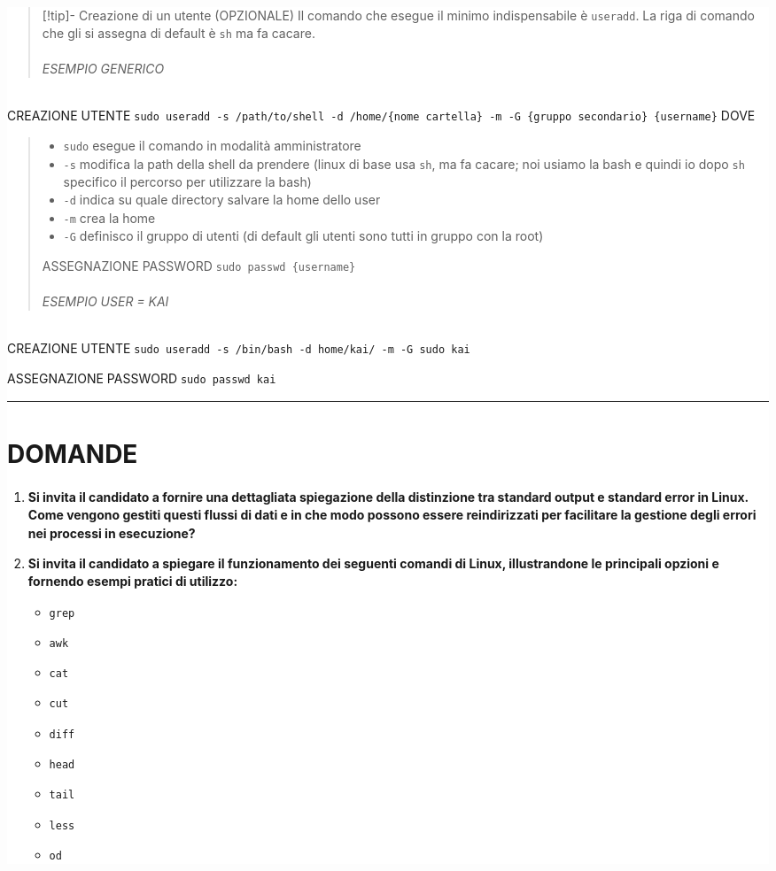 
>[!tip]- Creazione di un utente (OPZIONALE)
Il comando che esegue il minimo indispensabile è `useradd`.
La riga di comando che gli si assegna di default è `sh` ma fa cacare.
>
>###### ESEMPIO GENERICO
CREAZIONE UTENTE
`sudo useradd -s /path/to/shell -d /home/{nome cartella} -m -G {gruppo secondario} {username}`
DOVE
>- `sudo` esegue il comando in modalità amministratore
>- `-s` modifica la path della shell da prendere (linux di base usa `sh`, ma fa cacare; noi usiamo la bash e quindi io dopo `sh` specifico il percorso per utilizzare la bash)
>- `-d` indica su quale directory salvare la home dello user
>- `-m` crea la home
>- `-G` definisco il gruppo di utenti (di default gli utenti sono tutti in gruppo con la root)
>
>ASSEGNAZIONE PASSWORD
`sudo passwd {username}`
>
>###### ESEMPIO USER = KAI
CREAZIONE UTENTE
`sudo useradd -s /bin/bash -d home/kai/ -m -G sudo kai`
>
ASSEGNAZIONE PASSWORD
`sudo passwd kai`



---

# DOMANDE

1. **Si invita il candidato a fornire una dettagliata spiegazione della distinzione tra standard output e standard error in Linux. Come vengono gestiti questi flussi di dati e in che modo possono essere reindirizzati per facilitare la gestione degli errori nei processi in esecuzione?**
    


2. **Si invita il candidato a spiegare il funzionamento dei seguenti comandi di Linux, illustrandone le principali opzioni e fornendo esempi pratici di utilizzo:**
	- `grep`
	
	- `awk`
	
	- `cat`
	
	- `cut`
	
	- `diff`
	
	- `head`
	
	- `tail`
	
	- `less`
	
	- `od`
	